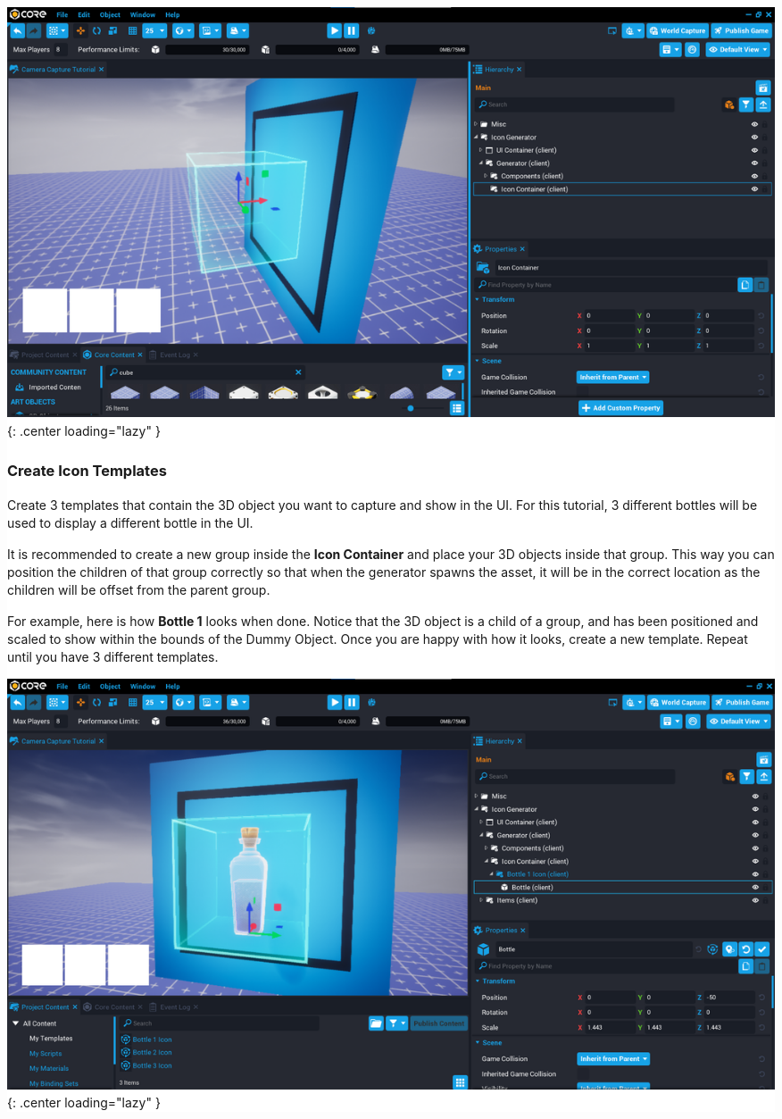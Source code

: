 ![!Icon Container](../img/CameraCapture/IconGenerator/generator_container.png){: .center loading="lazy" }

### Create Icon Templates

Create 3 templates that contain the 3D object you want to capture and show in the UI. For this tutorial, 3 different bottles will be used to display a different bottle in the UI.

It is recommended to create a new group inside the **Icon Container** and place your 3D objects inside that group. This way you can position the children of that group correctly so that when the generator spawns the asset, it will be in the correct location as the children will be offset from the parent group.

For example, here is how **Bottle 1** looks when done. Notice that the 3D object is a child of a group, and has been positioned and scaled to show within the bounds of the Dummy Object. Once you are happy with how it looks, create a new template. Repeat until you have 3 different templates.

![!Bottle 1 Example](../img/CameraCapture/IconGenerator/generator_bottle_example.png){: .center loading="lazy" }
